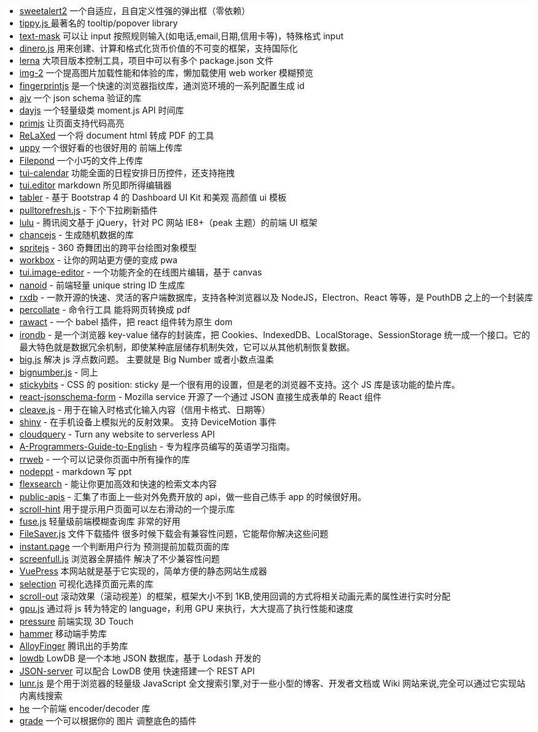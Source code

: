 - [sweetalert2](https://github.com/sweetalert2/sweetalert2) 一个自适应，且自定义性强的弹出框（零依赖）
- [tippy.js ](https://github.com/atomiks/tippyjs) 最著名的 tooltip/popover library
- [text-mask](https://github.com/text-mask/text-mask) 可以让 input 按照规则输入(如电话,email,日期,信用卡等)，特殊格式 input
- [dinero.js](https://github.com/sarahdayan/dinero.js) 用来创建、计算和格式化货币价值的不可变的框架，支持国际化
- [lerna](https://github.com/lerna/lerna) 大项目版本控制工具，项目中可以有多个 package.json 文件
- [img-2](https://github.com/RevillWeb/img-2) 一个提高图片加载性能和体验的库，懒加载使用 web worker 模糊预览
- [fingerprintjs](https://github.com/Valve/fingerprintjs2) 是一个快速的浏览器指纹库，通浏览环境的一系列配置生成 id
- [ajv](https://github.com/epoberezkin/ajv) 一个 json schema 验证的库
- [dayjs](https://github.com/xx45/dayjs) 一个轻量级类 moment.js API 时间库
- [primjs](https://github.com/PrismJS/prism) 让页面支持代码高亮
- [ReLaXed](https://github.com/RelaxedJS/ReLaXed) 一个将 document html 转成 PDF 的工具
- [uppy](https://github.com/transloadit/uppy) 一个很好看的也很好用的 前端上传库
- [Filepond](https://github.com/pqina/filepond) 一个小巧的文件上传库
- [tui-calendar](http://ui.toast.com/tui-calendar/) 功能全面的日程安排日历控件，还支持拖拽
- [tui.editor](https://github.com/nhnent/tui.editor) markdown 所见即所得编辑器
- [tabler](https://github.com/tabler/tabler) - 基于 Bootstrap 4 的 Dashboard UI Kit 和美观 高颜值 ui 模板
- [pulltorefresh.js](https://github.com/BoxFactura/pulltorefresh.js) - 下个下拉刷新插件
- [lulu](https://github.com/yued-fe/lulu) - 腾讯阅文基于 jQuery，针对 PC 网站 IE8+（peak 主题）的前端 UI 框架
- [chancejs](https://github.com/chancejs/chancejs) - 生成随机数据的库
- [spritejs](https://github.com/spritejs/spritejs) - 360 奇舞团出的跨平台绘图对象模型
- [workbox](https://github.com/googlechrome/workbox) - 让你的网站更方便的变成 pwa
- [tui.image-editor](https://github.com/nhnent/tui.image-editor) - 一个功能齐全的在线图片编辑，基于 canvas
- [nanoid](https://github.com/ai/nanoid) - 前端轻量 unique string ID 生成库
- [rxdb](https://github.com/pubkey/rxdb) - 一款开源的快速、灵活的客户端数据库，支持各种浏览器以及 NodeJS，Electron、React 等等，是 PouthDB 之上的一个封装库
- [percollate](https://github.com/danburzo/percollate) - 命令行工具 能将网页转换成 pdf
- [rawact](https://github.com/sokra/rawact) - 一个 babel 插件，把 react 组件转为原生 dom
- [irondb](https://github.com/gruns/irondb) - 是一个浏览器 key-value 储存的封装库，把 Cookies、IndexedDB、LocalStorage、SessionStorage 统一成一个接口。它的最大特色就是数据冗余机制，即使某种底层储存机制失效，它可以从其他机制恢复数据。
- [big.js](https://github.com/MikeMcl/big.js) 解决 js 浮点数问题。 主要就是 Big Number 或者小数点温柔
- [bignumber.js](https://github.com/MikeMcl/bignumber.js) - 同上
- [stickybits](https://github.com/dollarshaveclub/stickybits) - CSS 的 position: sticky 是一个很有用的设置，但是老的浏览器不支持。这个 JS 库是该功能的垫片库。
- [react-jsonschema-form](https://github.com/mozilla-services/react-jsonschema-form) - Mozilla service 开源了一个通过 JSON 直接生成表单的 React 组件
- [cleave.js](https://github.com/nosir/cleave.js) - 用于在输入时格式化输入内容（信用卡格式、日期等）
- [shiny](https://github.com/rikschennink/shiny) - 在手机设备上模拟光的反射效果。 支持 DeviceMotion 事件
- [cloudquery](https://github.com/cloudfetch/cloudquery) - Turn any website to serverless API
- [A-Programmers-Guide-to-English](https://github.com/yujiangshui/A-Programmers-Guide-to-English) - 专为程序员编写的英语学习指南。
- [rrweb](https://github.com/rrweb-io/rrweb) - 一个可以记录你页面中所有操作的库
- [nodeppt](https://github.com/ksky521/nodeppt) - markdown 写 ppt
- [flexsearch](https://github.com/nextapps-de/flexsearch) - 能让你更加高效和快速的检索文本内容
- [public-apis](https://github.com/toddmotto/public-apis) - 汇集了市面上一些对外免费开放的 api，做一些自己练手 app 的时候很好用。
- [scroll-hint](https://github.com/appleple/scroll-hint) 用于提示用户页面可以左右滑动的一个提示库
- [fuse.js](https://github.com/krisk/fuse) 轻量级前端模糊查询库 非常的好用
- [FileSaver.js](https://github.com/eligrey/FileSaver.js) 文件下载插件 很多时候下载会有兼容性问题，它能帮你解决这些问题
- [instant.page](https://github.com/instantpage/instant.page) 一个判断用户行为 预测提前加载页面的库
- [screenfull.js](https://github.com/sindresorhus/screenfull.js) 浏览器全屏插件 解决了不少兼容性问题
- [VuePress](https://github.com/vuejs/vuepress) 本网站就是基于它实现的，简单方便的静态网站生成器
- [selection](https://github.com/Simonwep/selection) 可视化选择页面元素的库
- [scroll-out](https://github.com/scroll-out/scroll-out) 滚动效果（滚动视差）的框架，框架大小不到 1KB,使用回调的方式将相关动画元素的属性进行实时分配
- [gpu.js](https://github.com/gpujs/gpu.js) 通过将 js 转为特定的 language，利用 GPU 来执行，大大提高了执行性能和速度
- [pressure](https://github.com/stuyam/pressure) 前端实现 3D Touch
- [hammer](https://github.com/hammerjs/hammer.js) 移动端手势库
- [AlloyFinger](https://github.com/AlloyTeam/AlloyFinger) 腾讯出的手势库
- [lowdb](https://github.com/typicode/lowdb) LowDB 是一个本地 JSON 数据库，基于 Lodash 开发的
- [JSON-server](https://github.com/typicode/json-server) 可以配合 LowDB 使用 快速搭建一个 REST API
- [lunr.js](https://github.com/olivernn/lunr.js) 是个用于浏览器的轻量级 JavaScript 全文搜索引擎,对于一些小型的博客、开发者文档或 Wiki 网站来说,完全可以通过它实现站内离线搜索
- [he](https://github.com/mathiasbynens/he) 一个前端 encoder/decoder 库
- [grade](https://github.com/benhowdle89/grade) 一个可以根据你的 图片 调整底色的插件